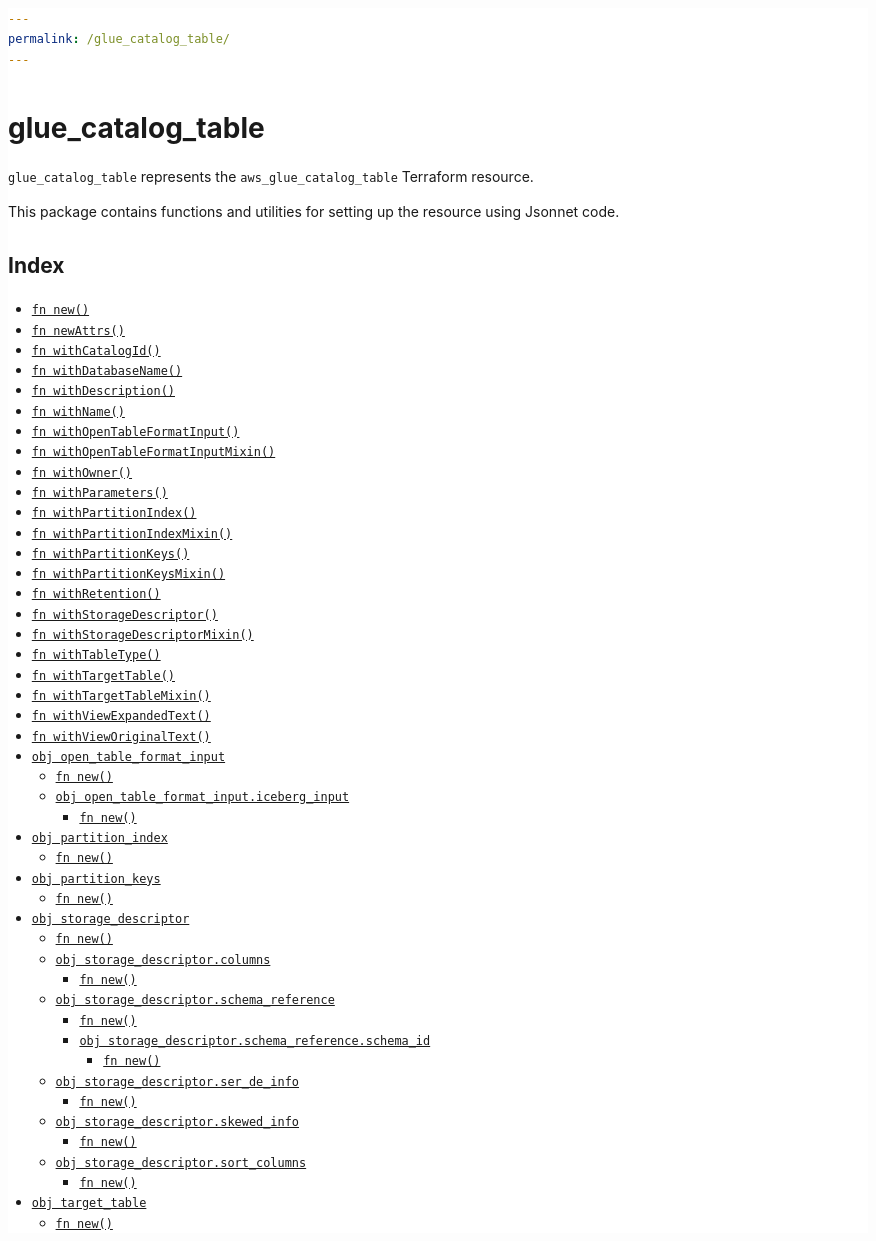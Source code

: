 ```yaml
---
permalink: /glue_catalog_table/
---
```


# glue_catalog_table

`glue_catalog_table` represents the `aws_glue_catalog_table` Terraform resource.



This package contains functions and utilities for setting up the resource using Jsonnet code.


## Index

* [`fn new()`](#fn-new)
* [`fn newAttrs()`](#fn-newattrs)
* [`fn withCatalogId()`](#fn-withcatalogid)
* [`fn withDatabaseName()`](#fn-withdatabasename)
* [`fn withDescription()`](#fn-withdescription)
* [`fn withName()`](#fn-withname)
* [`fn withOpenTableFormatInput()`](#fn-withopentableformatinput)
* [`fn withOpenTableFormatInputMixin()`](#fn-withopentableformatinputmixin)
* [`fn withOwner()`](#fn-withowner)
* [`fn withParameters()`](#fn-withparameters)
* [`fn withPartitionIndex()`](#fn-withpartitionindex)
* [`fn withPartitionIndexMixin()`](#fn-withpartitionindexmixin)
* [`fn withPartitionKeys()`](#fn-withpartitionkeys)
* [`fn withPartitionKeysMixin()`](#fn-withpartitionkeysmixin)
* [`fn withRetention()`](#fn-withretention)
* [`fn withStorageDescriptor()`](#fn-withstoragedescriptor)
* [`fn withStorageDescriptorMixin()`](#fn-withstoragedescriptormixin)
* [`fn withTableType()`](#fn-withtabletype)
* [`fn withTargetTable()`](#fn-withtargettable)
* [`fn withTargetTableMixin()`](#fn-withtargettablemixin)
* [`fn withViewExpandedText()`](#fn-withviewexpandedtext)
* [`fn withViewOriginalText()`](#fn-withvieworiginaltext)
* [`obj open_table_format_input`](#obj-open_table_format_input)
  * [`fn new()`](#fn-open_table_format_inputnew)
  * [`obj open_table_format_input.iceberg_input`](#obj-open_table_format_inputiceberg_input)
    * [`fn new()`](#fn-open_table_format_inputiceberg_inputnew)
* [`obj partition_index`](#obj-partition_index)
  * [`fn new()`](#fn-partition_indexnew)
* [`obj partition_keys`](#obj-partition_keys)
  * [`fn new()`](#fn-partition_keysnew)
* [`obj storage_descriptor`](#obj-storage_descriptor)
  * [`fn new()`](#fn-storage_descriptornew)
  * [`obj storage_descriptor.columns`](#obj-storage_descriptorcolumns)
    * [`fn new()`](#fn-storage_descriptorcolumnsnew)
  * [`obj storage_descriptor.schema_reference`](#obj-storage_descriptorschema_reference)
    * [`fn new()`](#fn-storage_descriptorschema_referencenew)
    * [`obj storage_descriptor.schema_reference.schema_id`](#obj-storage_descriptorschema_referenceschema_id)
      * [`fn new()`](#fn-storage_descriptorschema_referenceschema_idnew)
  * [`obj storage_descriptor.ser_de_info`](#obj-storage_descriptorser_de_info)
    * [`fn new()`](#fn-storage_descriptorser_de_infonew)
  * [`obj storage_descriptor.skewed_info`](#obj-storage_descriptorskewed_info)
    * [`fn new()`](#fn-storage_descriptorskewed_infonew)
  * [`obj storage_descriptor.sort_columns`](#obj-storage_descriptorsort_columns)
    * [`fn new()`](#fn-storage_descriptorsort_columnsnew)
* [`obj target_table`](#obj-target_table)
  * [`fn new()`](#fn-target_tablenew)
